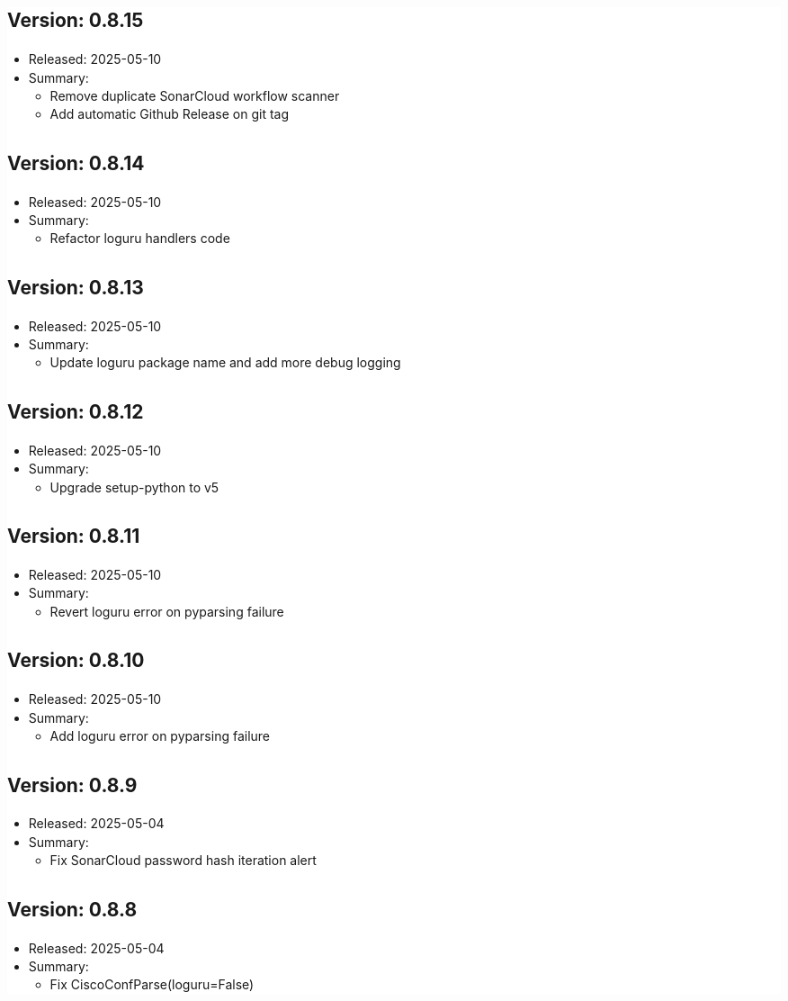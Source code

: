 ## Version: 0.8.15

- Released: 2025-05-10
- Summary:
    - Remove duplicate SonarCloud workflow scanner
    - Add automatic Github Release on git tag

## Version: 0.8.14

- Released: 2025-05-10
- Summary:
    - Refactor loguru handlers code

## Version: 0.8.13

- Released: 2025-05-10
- Summary:
    - Update loguru package name and add more debug logging

## Version: 0.8.12

- Released: 2025-05-10
- Summary:
    - Upgrade setup-python to v5

## Version: 0.8.11

- Released: 2025-05-10
- Summary:
    - Revert loguru error on pyparsing failure

## Version: 0.8.10

- Released: 2025-05-10
- Summary:
    - Add loguru error on pyparsing failure

## Version: 0.8.9

- Released: 2025-05-04
- Summary:
    - Fix SonarCloud password hash iteration alert

## Version: 0.8.8

- Released: 2025-05-04
- Summary:
    - Fix CiscoConfParse(loguru=False)

